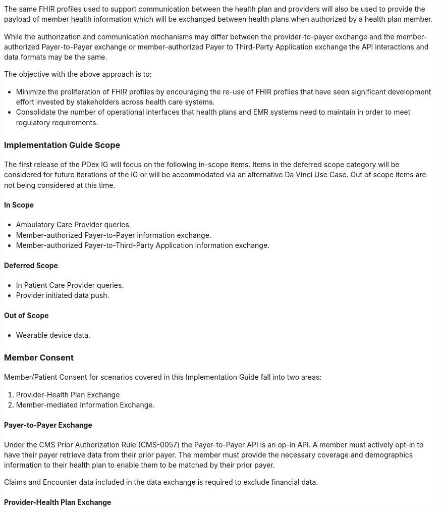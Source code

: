 The same FHIR profiles used to support communication between the health plan and providers will also be used to provide the payload of member health information which will be exchanged between health plans when authorized by a health plan member.

While the authorization and communication mechanisms may differ between the provider-to-payer exchange and the member-authorized  Payer-to-Payer exchange or member-authorized Payer to Third-Party Application exchange the API interactions and data formats may be the same.  

The objective with the above approach is to:

- Minimize the proliferation of FHIR profiles by encouraging the re-use of FHIR profiles that have seen significant development effort invested by stakeholders across health care systems.
- Consolidate the number of operational interfaces that health plans and  EMR systems need to maintain in order to meet regulatory requirements.

### Implementation Guide Scope

The first release of the PDex IG will focus on the following in-scope items. Items in the deferred scope category will be considered for future iterations of the IG or will be accommodated via an alternative Da Vinci Use Case. Out of scope items are not being considered at this time.
	
#### In Scope
	
- Ambulatory Care Provider queries.
- Member-authorized Payer-to-Payer information exchange.
- Member-authorized Payer-to-Third-Party Application information exchange.
	
#### Deferred Scope
	
- In Patient Care Provider queries.
- Provider initiated data push.
	
#### Out of Scope
	
- Wearable device data.

### Member Consent

Member/Patient Consent for scenarios covered in this Implementation Guide fall into two areas:

1. Provider-Health Plan Exchange
2. Member-mediated Information Exchange.


#### Payer-to-Payer Exchange

Under the CMS Prior Authorization Rule (CMS-0057) the Payer-to-Payer API is an op-in API. A member must
actively opt-in to have their payer retrieve data from their prior payer. The member must provide the 
necessary coverage and demographics information to their health plan to enable them to be matched by their
prior payer.

Claims and Encounter data included in the data exchange is required to exclude financial data.

#### Provider-Health Plan Exchange

